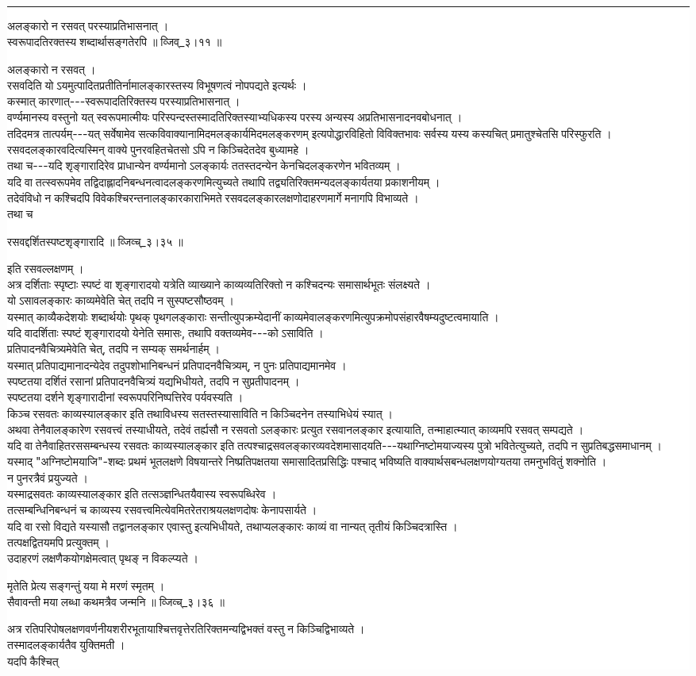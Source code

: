 _________________________________________________________________

अलङ्कारो न रसवत् परस्याप्रतिभासनात् ।  
स्वरूपादतिरक्तस्य शब्दार्थासङ्गतेरपि ॥ व्जिव्_३।११ ॥  
    
अलङ्कारो न रसवत् ।  
रसवदिति यो ऽयमुत्पादितप्रतीतिर्नामालङ्कारस्तस्य विभूषणत्वं नोपपद्यते इत्यर्थः ।  
कस्मात् कारणात्---स्वरूपादतिरिक्तस्य परस्याप्रतिभासनात् ।  
वर्ण्यमानस्य वस्तुनो यत् स्वरूपमात्मीयः परिस्पन्दस्तस्मादतिरिक्तस्याभ्यधिकस्य परस्य अन्यस्य अप्रतिभासनादनवबोधनात् ।  
तदिदमत्र तात्पर्यम्---यत् सर्वेषामेव सत्कविवाक्यानामिदमलङ्कार्यमिदमलङ्करणम् इत्यपोद्धारविहितो विविक्तभावः सर्वस्य यस्य कस्यचित् प्रमातुश्चेतसि परिस्फुरति ।  
रसवदलङ्कारवदित्यस्मिन् वाक्ये पुनरवहितचेतसो ऽपि न किञ्चिदेतदेव बुध्यामहे ।  
तथा च---यदि शृङ्गारादिरेव प्राधान्येन वर्ण्यमानो ऽलङ्कार्यः ततस्तदन्येन केनचिदलङ्करणेन भवितव्यम् ।  
यदि वा तत्स्वरूपमेव तद्विदाह्लादनिबन्धनत्वादलङ्करणमित्युच्यते तथापि तद्व्यतिरिक्तमन्यदलङ्कार्यतया प्रकाशनीयम् ।  
तदेवंविधो न कश्चिदपि विवेकश्चिरन्तनालङ्कारकाराभिमते रसवदलङ्कारलक्षणोदाहरणमार्गे मनागपि विभाव्यते ।  
तथा च   
    
रसवद्दर्शितस्पष्टशृङ्गारादि ॥ व्जिव्च्_३।३५ ॥  
    
इति रसवल्लक्षणम् ।  
अत्र दर्शिताः स्पृष्टाः स्पष्टं वा शृङ्गारादयो यत्रेति व्याख्याने काव्यव्यतिरिक्तो न कश्चिदन्यः समासार्थभूतः संलक्ष्यते ।  
यो ऽसावलङ्कारः काव्यमेवेति चेत् तदपि न सुस्पष्टसौष्ठवम् ।  
यस्मात् काव्यैकदेशयोः शब्दार्थयोः पृथक् पृथगलङ्काराः सन्तीत्युपक्रम्येदानीं काव्यमेवालङ्करणमित्युपक्रमोपसंहारवैषम्यदुष्टत्वमायाति ।  
यदि वादर्शिताः स्पष्टं शृङ्गारादयो येनेति समासः, तथापि वक्तव्यमेव---को ऽसाविति ।  
प्रतिपादनवैचित्र्यमेवेति चेत्, तदपि न सम्यक् समर्थनार्हम् ।  
यस्मात् प्रतिपाद्यमानादन्येदेव तदुपशोभानिबन्धनं प्रतिपादनवैचित्र्यम्, न पुनः प्रतिपाद्यमानमेव ।  
स्पष्टतया दर्शितं रसानां प्रतिपादनवैचित्र्यं यद्यभिधीयते, तदपि न सुप्रतीपादनम् ।  
स्पष्टतया दर्शने शृङ्गारादीनां स्वरूपपरिनिष्पत्तिरेव पर्यवस्यति ।  
किञ्च रसवतः काव्यस्यालङ्कार इति तथाविधस्य सतस्तस्यासाविति न किञ्चिदनेन तस्याभिधेयं स्यात् ।  
अथवा तेनैवालङ्कारेण रसवत्त्वं तस्याधीयते, तदेवं तर्ह्यसौ न रसवतो ऽलङ्कारः प्रत्युत रसवानलङ्कार इत्यायाति, तन्माहात्म्यात् काव्यमपि रसवत् सम्पद्यते ।  
यदि वा तेनैवाहितरससम्बन्धस्य रसवतः काव्यस्यालङ्कार इति तत्पश्चाद्रसवलङ्कारव्यवदेशमासादयति---यथाग्निष्टोमयाज्यस्य पुत्रो भवितेत्युच्यते, तदपि न सुप्रतिबद्धसमाधानम् ।  
यस्माद् "अग्निष्टोमयाजि"-शब्दः प्रथमं भूतलक्षणे विषयान्तरे निष्प्रतिपक्षतया समासादितप्रसिद्धिः पश्चाद् भविष्यति वाक्यार्थसबन्धलक्षणयोग्यतया तमनुभवितुं शक्नोति ।  
न पुनरत्रैवं प्रयुज्यते ।  
यस्माद्रसवतः काव्यस्यालङ्कार इति तत्सञ्ज्ञन्धितयैवास्य स्वरूपब्धिरेव ।  
तत्सम्बन्धिनिबन्धनं च काव्यस्य रसवत्त्वमित्येवमितरेतराश्रयलक्षणदोषः केनापसार्यते ।  
यदि वा रसो विद्यते यस्यासौ तद्वानलङ्कार एवास्तु इत्यभिधीयते, तथाप्यलङ्कारः काव्यं वा नान्यत् तृतीयं किञ्चिदत्रास्ति ।  
तत्पक्षद्वितयमपि प्रत्युक्तम् ।  
उदाहरणं लक्षणैकयोगक्षेमत्वात् पृथङ् न विकल्प्यते ।  
    
मृतेति प्रेत्य सङ्गन्तुं यया मे मरणं स्मृतम् ।  
सैवावन्ती मया लब्धा कथमत्रैव जन्मनि ॥ व्जिव्च्_३।३६ ॥  
    
अत्र रतिपरिपोषलक्षणवर्णनीयशरीरभूतायाश्चित्तवृत्तेरतिरिक्तमन्यद्विभक्तं वस्तु न किञ्चिद्विभाव्यते ।  
तस्मादलङ्कार्यतैव युक्तिमती ।  
यदपि कैश्चित्   
    